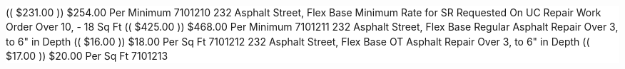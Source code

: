 </td><td>(( $231.00 ))

</td><td>$254.00

</td><td>Per

</td><td>Minimum

</td></tr>

<tr><td>7101210

</td><td>232

</td><td></td><td>Asphalt Street, Flex Base

</td><td>Minimum Rate for SR Requested On UC Repair Work Order Over 10, - 18 Sq Ft

</td><td>(( $425.00 ))

</td><td>$468.00

</td><td>Per

</td><td>Minimum

</td></tr>

<tr><td>7101211

</td><td>232

</td><td></td><td>Asphalt Street, Flex Base

</td><td>Regular Asphalt Repair Over 3, to 6" in Depth

</td><td>(( $16.00 ))

</td><td>$18.00

</td><td>Per

</td><td>Sq Ft

</td></tr>

<tr><td>7101212

</td><td>232

</td><td></td><td>Asphalt Street, Flex Base

</td><td>OT Asphalt Repair Over 3, to 6" in Depth

</td><td>(( $17.00 ))

</td><td>$20.00

</td><td>Per

</td><td>Sq Ft

</td></tr>

<tr><td>7101213
